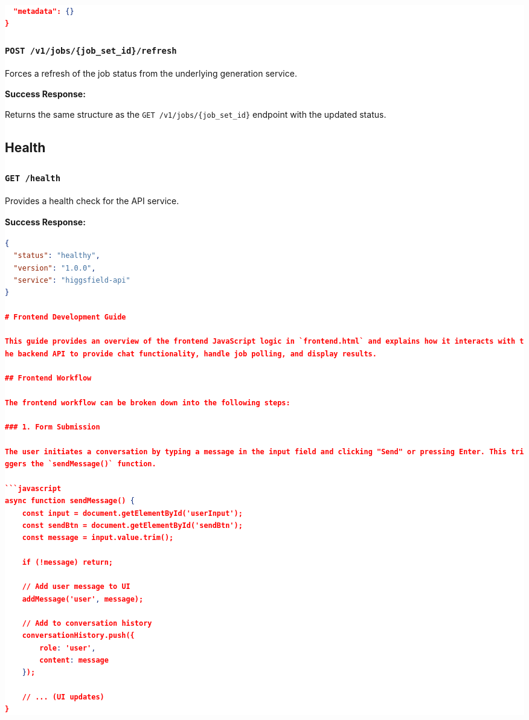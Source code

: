 ```json
  "metadata": {}
}
```

### `POST /v1/jobs/{job_set_id}/refresh`

Forces a refresh of the job status from the underlying generation service.

**Success Response:**

Returns the same structure as the `GET /v1/jobs/{job_set_id}` endpoint with the updated status.

## Health

### `GET /health`

Provides a health check for the API service.

**Success Response:**

```json
{
  "status": "healthy",
  "version": "1.0.0",
  "service": "higgsfield-api"
}

# Frontend Development Guide

This guide provides an overview of the frontend JavaScript logic in `frontend.html` and explains how it interacts with the backend API to provide chat functionality, handle job polling, and display results.

## Frontend Workflow

The frontend workflow can be broken down into the following steps:

### 1. Form Submission

The user initiates a conversation by typing a message in the input field and clicking "Send" or pressing Enter. This triggers the `sendMessage()` function.

```javascript
async function sendMessage() {
    const input = document.getElementById('userInput');
    const sendBtn = document.getElementById('sendBtn');
    const message = input.value.trim();

    if (!message) return;

    // Add user message to UI
    addMessage('user', message);

    // Add to conversation history
    conversationHistory.push({
        role: 'user',
        content: message
    });

    // ... (UI updates)
}
```
